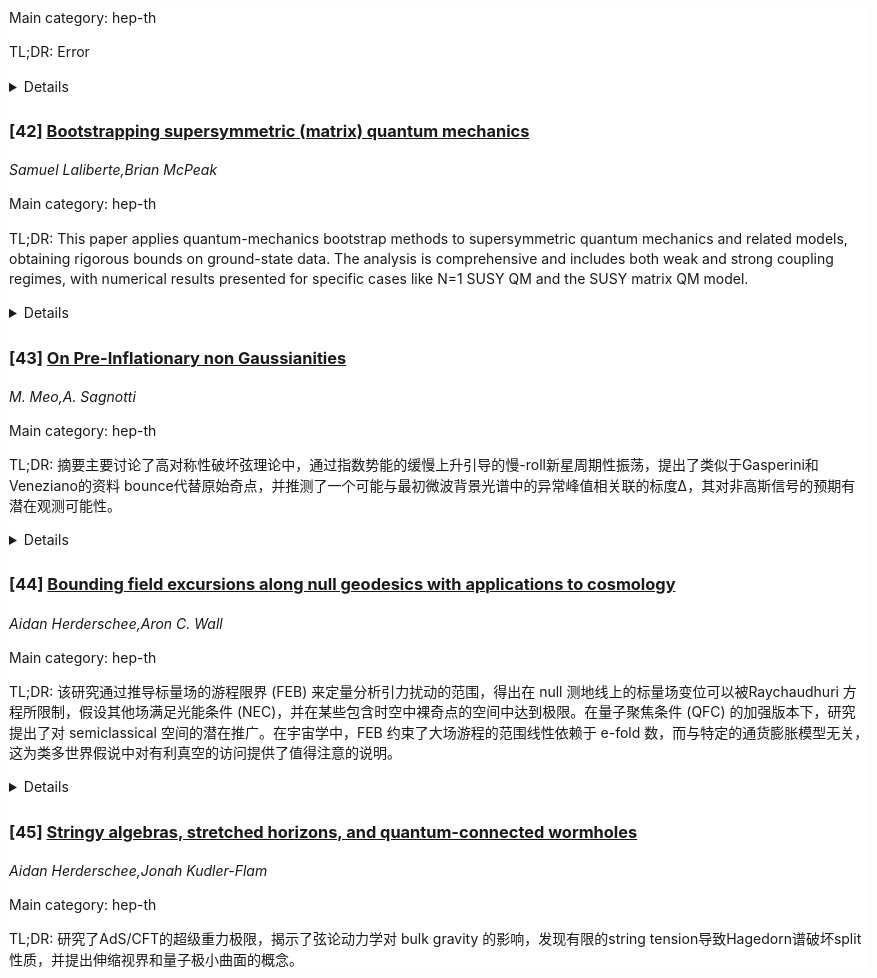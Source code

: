 Main category: hep-th

TL;DR: Error


<details><summary>Details</summary></details>


### [42] [Bootstrapping supersymmetric (matrix) quantum mechanics](https://arxiv.org/abs/2510.01356)
*Samuel Laliberte,Brian McPeak*

Main category: hep-th

TL;DR: This paper applies quantum-mechanics bootstrap methods to supersymmetric quantum mechanics and related models, obtaining rigorous bounds on ground-state data. The analysis is comprehensive and includes both weak and strong coupling regimes, with numerical results presented for specific cases like N=1 SUSY QM and the SUSY matrix QM model.


<details><summary>Details</summary></details>


### [43] [On Pre-Inflationary non Gaussianities](https://arxiv.org/abs/2510.01360)
*M. Meo,A. Sagnotti*

Main category: hep-th

TL;DR: 摘要主要讨论了高对称性破坏弦理论中，通过指数势能的缓慢上升引导的慢-roll新星周期性振荡，提出了类似于Gasperini和Veneziano的资料 bounce代替原始奇点，并推测了一个可能与最初微波背景光谱中的异常峰值相关联的标度Δ，其对非高斯信号的预期有潜在观测可能性。


<details><summary>Details</summary></details>


### [44] [Bounding field excursions along null geodesics with applications to cosmology](https://arxiv.org/abs/2510.01554)
*Aidan Herderschee,Aron C. Wall*

Main category: hep-th

TL;DR: 该研究通过推导标量场的游程限界 (FEB) 来定量分析引力扰动的范围，得出在 null 测地线上的标量场变位可以被Raychaudhuri 方程所限制，假设其他场满足光能条件 (NEC)，并在某些包含时空中裸奇点的空间中达到极限。在量子聚焦条件 (QFC) 的加强版本下，研究提出了对 semiclassical 空间的潜在推广。在宇宙学中，FEB 约束了大场游程的范围线性依赖于 e-fold 数，而与特定的通货膨胀模型无关，这为类多世界假说中对有利真空的访问提供了值得注意的说明。


<details><summary>Details</summary></details>


### [45] [Stringy algebras, stretched horizons, and quantum-connected wormholes](https://arxiv.org/abs/2510.01556)
*Aidan Herderschee,Jonah Kudler-Flam*

Main category: hep-th

TL;DR: 研究了AdS/CFT的超级重力极限，揭示了弦论动力学对 bulk gravity 的影响，发现有限的string tension导致Hagedorn谱破坏split性质，并提出伸缩视界和量子极小曲面的概念。
